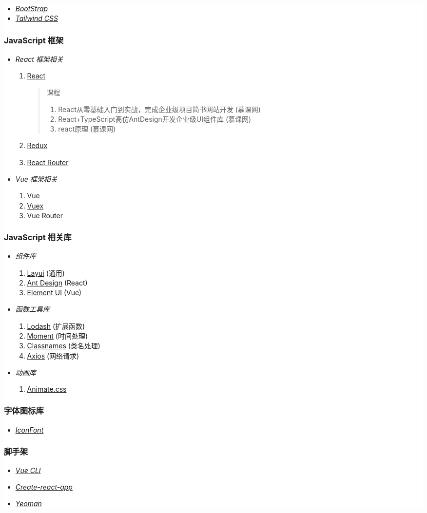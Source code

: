 * *[BootStrap](https://getbootstrap.com/)*
* *[Tailwind CSS](https://tailwindcss.com/)*



### JavaScript 框架

* *React 框架相关*

  1. [React](https://reactjs.org/)

     > 课程
     >
     > 1. React从零基础入门到实战，完成企业级项目简书网站开发 (慕课网)
     > 2. React+TypeScript高仿AntDesign开发企业级UI组件库 (慕课网)
     > 3. react原理 (慕课网)

  2. [Redux](https://redux.js.org/)

  3. [React Router](https://reacttraining.com/react-router/)

* *Vue 框架相关*
  1. [Vue]()
  2. [Vuex](https://vuex.vuejs.org/)
  3. [Vue Router](https://router.vuejs.org/)



### JavaScript 相关库

* *组件库*
  1. [Layui](https://www.layui.com/) (通用)
  2. [Ant Design](https://ant.design/docs/react/introduce-cn) (React)
  3. [Element UI](https://element.eleme.io/#/zh-CN) (Vue)

* *函数工具库*
  1. [Lodash](https://lodash.com/) (扩展函数)
  2. [Moment](https://momentjs.com/) (时间处理)
  3. [Classnames](https://github.com/JedWatson/classnames) (类名处理)
  4. [Axios](https://github.com/axios/axios) (网络请求)

* *动画库*
  1. [Animate.css](https://animate.style/)



### 字体图标库

* *[IconFont](https://www.iconfont.cn/)*

  

### 脚手架

* *[Vue CLI](https://cli.vuejs.org/)*

* *[Create-react-app](https://github.com/facebook/create-react-app)*

* *[Yeoman](https://yeoman.io/)*

